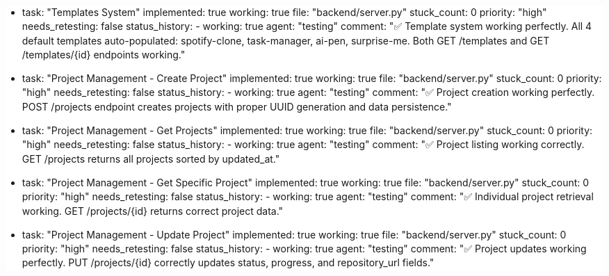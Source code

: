   - task: "Templates System"
    implemented: true
    working: true
    file: "backend/server.py"
    stuck_count: 0
    priority: "high"
    needs_retesting: false
    status_history:
        - working: true
          agent: "testing"
          comment: "✅ Template system working perfectly. All 4 default templates auto-populated: spotify-clone, task-manager, ai-pen, surprise-me. Both GET /templates and GET /templates/{id} endpoints working."

  - task: "Project Management - Create Project"
    implemented: true
    working: true
    file: "backend/server.py"
    stuck_count: 0
    priority: "high"
    needs_retesting: false
    status_history:
        - working: true
          agent: "testing"
          comment: "✅ Project creation working perfectly. POST /projects endpoint creates projects with proper UUID generation and data persistence."

  - task: "Project Management - Get Projects"
    implemented: true
    working: true
    file: "backend/server.py"
    stuck_count: 0
    priority: "high"
    needs_retesting: false
    status_history:
        - working: true
          agent: "testing"
          comment: "✅ Project listing working correctly. GET /projects returns all projects sorted by updated_at."

  - task: "Project Management - Get Specific Project"
    implemented: true
    working: true
    file: "backend/server.py"
    stuck_count: 0
    priority: "high"
    needs_retesting: false
    status_history:
        - working: true
          agent: "testing"
          comment: "✅ Individual project retrieval working. GET /projects/{id} returns correct project data."

  - task: "Project Management - Update Project"
    implemented: true
    working: true
    file: "backend/server.py"
    stuck_count: 0
    priority: "high"
    needs_retesting: false
    status_history:
        - working: true
          agent: "testing"
          comment: "✅ Project updates working perfectly. PUT /projects/{id} correctly updates status, progress, and repository_url fields."
